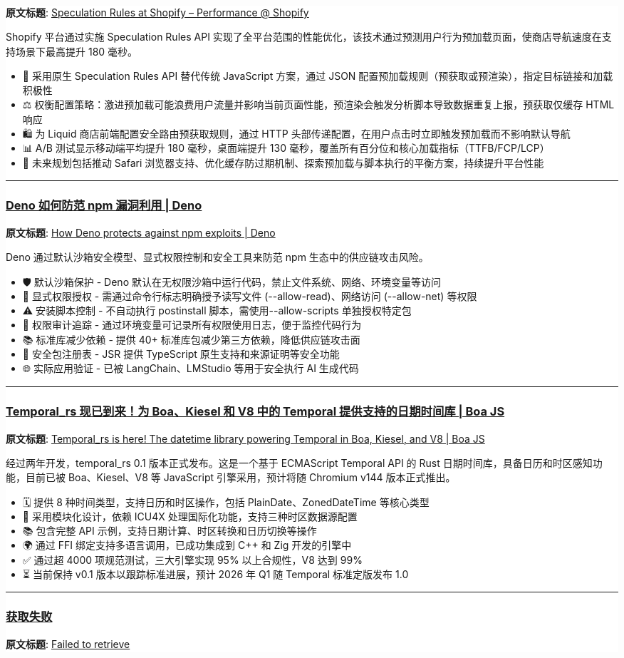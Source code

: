 **原文标题**: [
      Speculation Rules at Shopify
 – Performance @ Shopify](https://performance.shopify.com/blogs/blog/speculation-rules-at-shopify)

Shopify 平台通过实施 Speculation Rules API 实现了全平台范围的性能优化，该技术通过预测用户行为预加载页面，使商店导航速度在支持场景下最高提升 180 毫秒。

- 🚀 采用原生 Speculation Rules API 替代传统 JavaScript 方案，通过 JSON 配置预加载规则（预获取或预渲染），指定目标链接和加载积极性
- ⚖️ 权衡配置策略：激进预加载可能浪费用户流量并影响当前页面性能，预渲染会触发分析脚本导致数据重复上报，预获取仅缓存 HTML 响应
- 🛍️ 为 Liquid 商店前端配置安全路由预获取规则，通过 HTTP 头部传递配置，在用户点击时立即触发预加载而不影响默认导航
- 📊 A/B 测试显示移动端平均提升 180 毫秒，桌面端提升 130 毫秒，覆盖所有百分位和核心加载指标（TTFB/FCP/LCP）
- 🔮 未来规划包括推动 Safari 浏览器支持、优化缓存防过期机制、探索预加载与脚本执行的平衡方案，持续提升平台性能

---

### [Deno 如何防范 npm 漏洞利用 | Deno](https://deno.com/blog/deno-protects-npm-exploits)

**原文标题**: [How Deno protects against npm exploits | Deno](https://deno.com/blog/deno-protects-npm-exploits)

Deno 通过默认沙箱安全模型、显式权限控制和安全工具来防范 npm 生态中的供应链攻击风险。

- 🛡️ 默认沙箱保护 - Deno 默认在无权限沙箱中运行代码，禁止文件系统、网络、环境变量等访问
- 🔐 显式权限授权 - 需通过命令行标志明确授予读写文件 (--allow-read)、网络访问 (--allow-net) 等权限
- ⚠️ 安装脚本控制 - 不自动执行 postinstall 脚本，需使用--allow-scripts 单独授权特定包
- 📝 权限审计追踪 - 通过环境变量可记录所有权限使用日志，便于监控代码行为
- 📚 标准库减少依赖 - 提供 40+ 标准库包减少第三方依赖，降低供应链攻击面
- 🔗 安全包注册表 - JSR 提供 TypeScript 原生支持和来源证明等安全功能
- 🌐 实际应用验证 - 已被 LangChain、LMStudio 等用于安全执行 AI 生成代码

---

### [Temporal_rs 现已到来！为 Boa、Kiesel 和 V8 中的 Temporal 提供支持的日期时间库 | Boa JS](https://boajs.dev/blog/2025/09/24/temporal-release)

**原文标题**: [Temporal_rs is here! The datetime library powering Temporal in Boa, Kiesel, and V8 | Boa JS](https://boajs.dev/blog/2025/09/24/temporal-release)

经过两年开发，temporal_rs 0.1 版本正式发布。这是一个基于 ECMAScript Temporal API 的 Rust 日期时间库，具备日历和时区感知功能，目前已被 Boa、Kiesel、V8 等 JavaScript 引擎采用，预计将随 Chromium v144 版本正式推出。

- 🗓️ 提供 8 种时间类型，支持日历和时区操作，包括 PlainDate、ZonedDateTime 等核心类型
- 🔧 采用模块化设计，依赖 ICU4X 处理国际化功能，支持三种时区数据源配置
- 📚 包含完整 API 示例，支持日期计算、时区转换和日历切换等操作
- 🌍 通过 FFI 绑定支持多语言调用，已成功集成到 C++ 和 Zig 开发的引擎中
- ✅ 通过超 4000 项规范测试，三大引擎实现 95% 以上合规性，V8 达到 99%
- ⏳ 当前保持 v0.1 版本以跟踪标准进展，预计 2026 年 Q1 随 Temporal 标准定版发布 1.0

---

### [获取失败](https://socket.dev/blog/introducing-socket-firewall)

**原文标题**: [Failed to retrieve](https://socket.dev/blog/introducing-socket-firewall)
